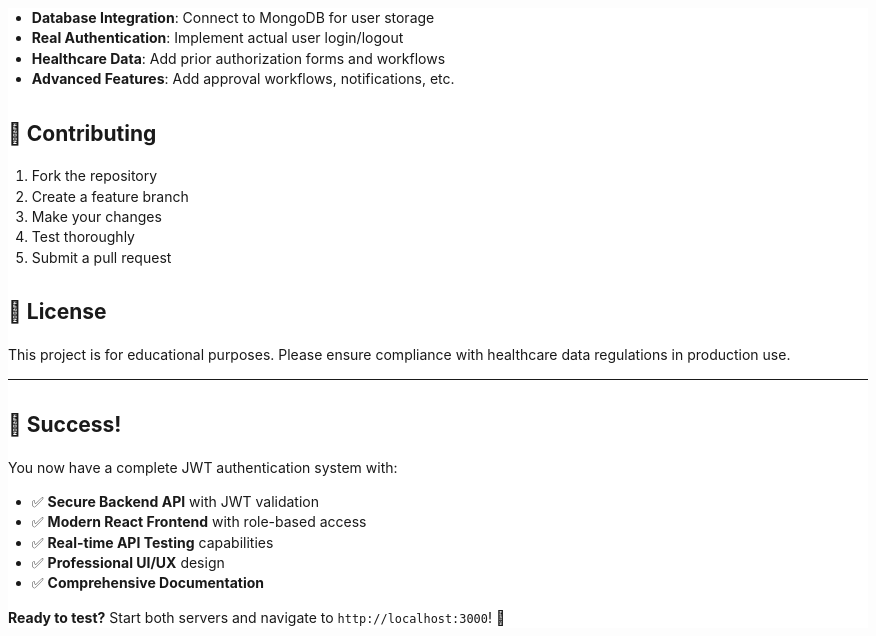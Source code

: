 - **Database Integration**: Connect to MongoDB for user storage
- **Real Authentication**: Implement actual user login/logout
- **Healthcare Data**: Add prior authorization forms and workflows
- **Advanced Features**: Add approval workflows, notifications, etc.

## 🤝 Contributing

1. Fork the repository
2. Create a feature branch
3. Make your changes
4. Test thoroughly
5. Submit a pull request

## 📄 License

This project is for educational purposes. Please ensure compliance with healthcare data regulations in production use.

---

## 🎉 Success!

You now have a complete JWT authentication system with:

- ✅ **Secure Backend API** with JWT validation
- ✅ **Modern React Frontend** with role-based access
- ✅ **Real-time API Testing** capabilities
- ✅ **Professional UI/UX** design
- ✅ **Comprehensive Documentation**

**Ready to test?** Start both servers and navigate to `http://localhost:3000`! 🚀 